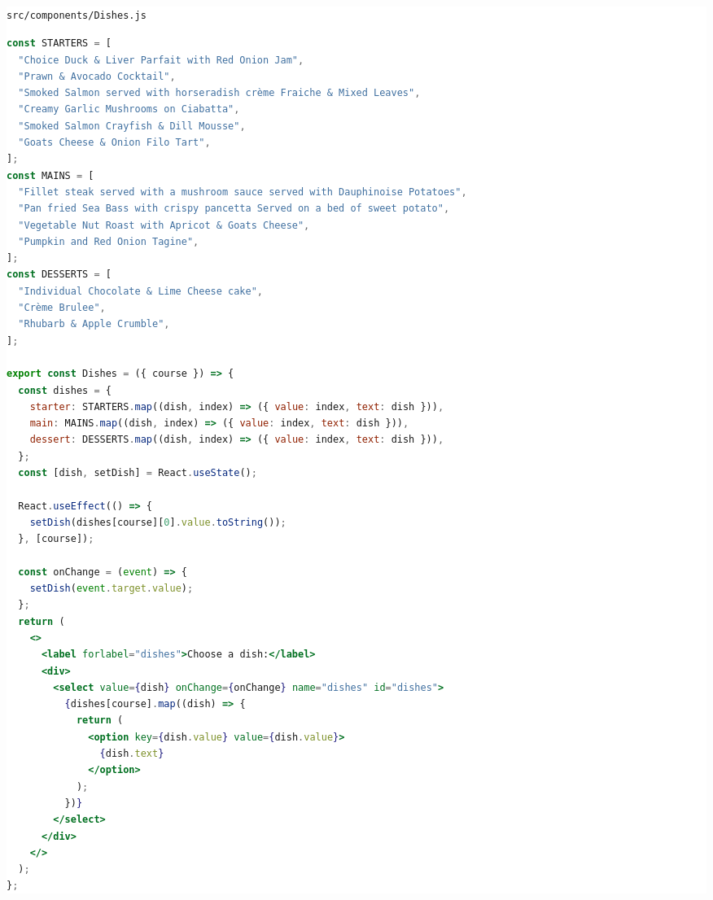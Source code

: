 ```jsx
```

`src/components/Dishes.js`

```jsx
const STARTERS = [
  "Choice Duck & Liver Parfait with Red Onion Jam",
  "Prawn & Avocado Cocktail",
  "Smoked Salmon served with horseradish crème Fraiche & Mixed Leaves",
  "Creamy Garlic Mushrooms on Ciabatta",
  "Smoked Salmon Crayfish & Dill Mousse",
  "Goats Cheese & Onion Filo Tart",
];
const MAINS = [
  "Fillet steak served with a mushroom sauce served with Dauphinoise Potatoes",
  "Pan fried Sea Bass with crispy pancetta Served on a bed of sweet potato",
  "Vegetable Nut Roast with Apricot & Goats Cheese",
  "Pumpkin and Red Onion Tagine",
];
const DESSERTS = [
  "Individual Chocolate & Lime Cheese cake",
  "Crème Brulee",
  "Rhubarb & Apple Crumble",
];

export const Dishes = ({ course }) => {
  const dishes = {
    starter: STARTERS.map((dish, index) => ({ value: index, text: dish })),
    main: MAINS.map((dish, index) => ({ value: index, text: dish })),
    dessert: DESSERTS.map((dish, index) => ({ value: index, text: dish })),
  };
  const [dish, setDish] = React.useState();

  React.useEffect(() => {
    setDish(dishes[course][0].value.toString());
  }, [course]);

  const onChange = (event) => {
    setDish(event.target.value);
  };
  return (
    <>
      <label forlabel="dishes">Choose a dish:</label>
      <div>
        <select value={dish} onChange={onChange} name="dishes" id="dishes">
          {dishes[course].map((dish) => {
            return (
              <option key={dish.value} value={dish.value}>
                {dish.text}
              </option>
            );
          })}
        </select>
      </div>
    </>
  );
};
```
